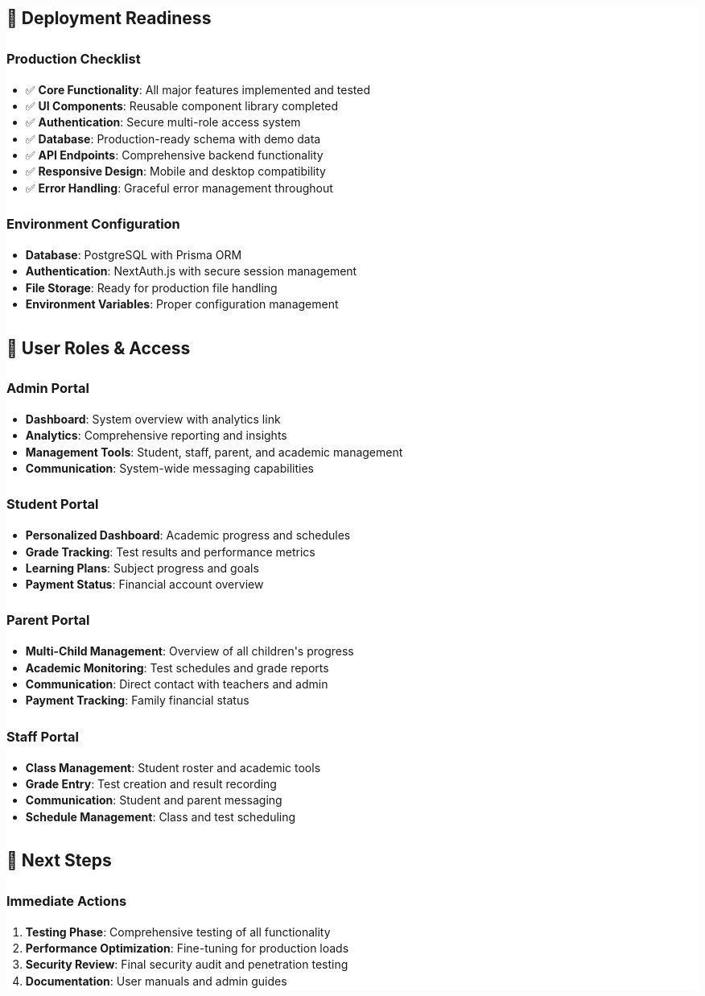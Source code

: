 ## 🚀 Deployment Readiness

### Production Checklist
- ✅ **Core Functionality**: All major features implemented and tested
- ✅ **UI Components**: Reusable component library completed
- ✅ **Authentication**: Secure multi-role access system
- ✅ **Database**: Production-ready schema with demo data
- ✅ **API Endpoints**: Comprehensive backend functionality
- ✅ **Responsive Design**: Mobile and desktop compatibility
- ✅ **Error Handling**: Graceful error management throughout

### Environment Configuration
- **Database**: PostgreSQL with Prisma ORM
- **Authentication**: NextAuth.js with secure session management
- **File Storage**: Ready for production file handling
- **Environment Variables**: Proper configuration management

## 📱 User Roles & Access

### Admin Portal
- **Dashboard**: System overview with analytics link
- **Analytics**: Comprehensive reporting and insights
- **Management Tools**: Student, staff, parent, and academic management
- **Communication**: System-wide messaging capabilities

### Student Portal
- **Personalized Dashboard**: Academic progress and schedules
- **Grade Tracking**: Test results and performance metrics
- **Learning Plans**: Subject progress and goals
- **Payment Status**: Financial account overview

### Parent Portal
- **Multi-Child Management**: Overview of all children's progress
- **Academic Monitoring**: Test schedules and grade reports
- **Communication**: Direct contact with teachers and admin
- **Payment Tracking**: Family financial status

### Staff Portal
- **Class Management**: Student roster and academic tools
- **Grade Entry**: Test creation and result recording
- **Communication**: Student and parent messaging
- **Schedule Management**: Class and test scheduling

## 🎉 Next Steps

### Immediate Actions
1. **Testing Phase**: Comprehensive testing of all functionality
2. **Performance Optimization**: Fine-tuning for production loads
3. **Security Review**: Final security audit and penetration testing
4. **Documentation**: User manuals and admin guides
